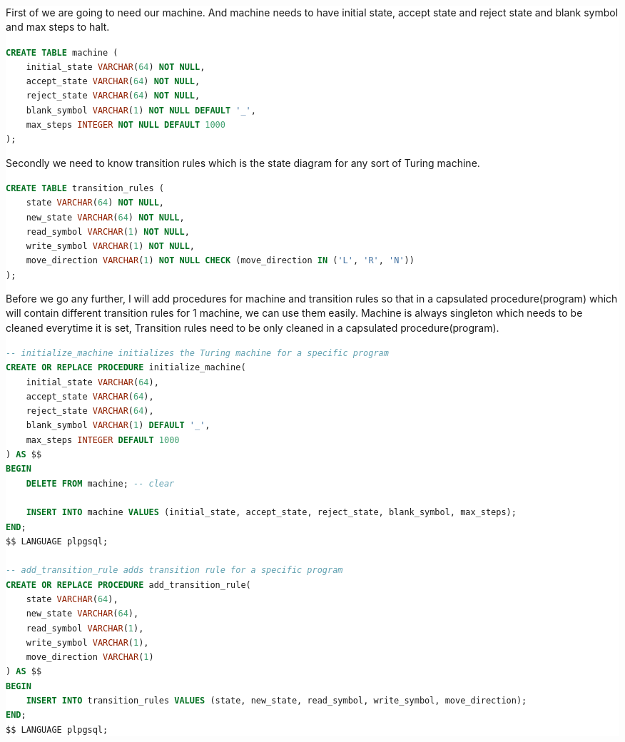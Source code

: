 First of we are going to need our machine. And machine needs to have initial state, accept state and reject state and blank symbol and max steps to halt.

```sql
CREATE TABLE machine (
    initial_state VARCHAR(64) NOT NULL,
    accept_state VARCHAR(64) NOT NULL,
    reject_state VARCHAR(64) NOT NULL,
    blank_symbol VARCHAR(1) NOT NULL DEFAULT '_',
    max_steps INTEGER NOT NULL DEFAULT 1000
);
```

Secondly we need to know transition rules which is the state diagram for any sort of Turing machine.

```sql
CREATE TABLE transition_rules (
    state VARCHAR(64) NOT NULL,
    new_state VARCHAR(64) NOT NULL,
    read_symbol VARCHAR(1) NOT NULL,
    write_symbol VARCHAR(1) NOT NULL,
    move_direction VARCHAR(1) NOT NULL CHECK (move_direction IN ('L', 'R', 'N'))
);
```

Before we go any further, I will add procedures for machine and transition rules so that in a capsulated procedure(program) which will contain different transition rules for 1 machine, we can use them easily. Machine is always singleton which needs to be cleaned everytime it is set, Transition rules need to be only cleaned in a capsulated procedure(program).

```sql
-- initialize_machine initializes the Turing machine for a specific program
CREATE OR REPLACE PROCEDURE initialize_machine(
    initial_state VARCHAR(64),
    accept_state VARCHAR(64),
    reject_state VARCHAR(64),
    blank_symbol VARCHAR(1) DEFAULT '_',
    max_steps INTEGER DEFAULT 1000
) AS $$
BEGIN
    DELETE FROM machine; -- clear
    
    INSERT INTO machine VALUES (initial_state, accept_state, reject_state, blank_symbol, max_steps);
END;
$$ LANGUAGE plpgsql;

-- add_transition_rule adds transition rule for a specific program
CREATE OR REPLACE PROCEDURE add_transition_rule(
    state VARCHAR(64),
    new_state VARCHAR(64),
    read_symbol VARCHAR(1),
    write_symbol VARCHAR(1),
    move_direction VARCHAR(1)
) AS $$
BEGIN
    INSERT INTO transition_rules VALUES (state, new_state, read_symbol, write_symbol, move_direction);
END;
$$ LANGUAGE plpgsql;
```
